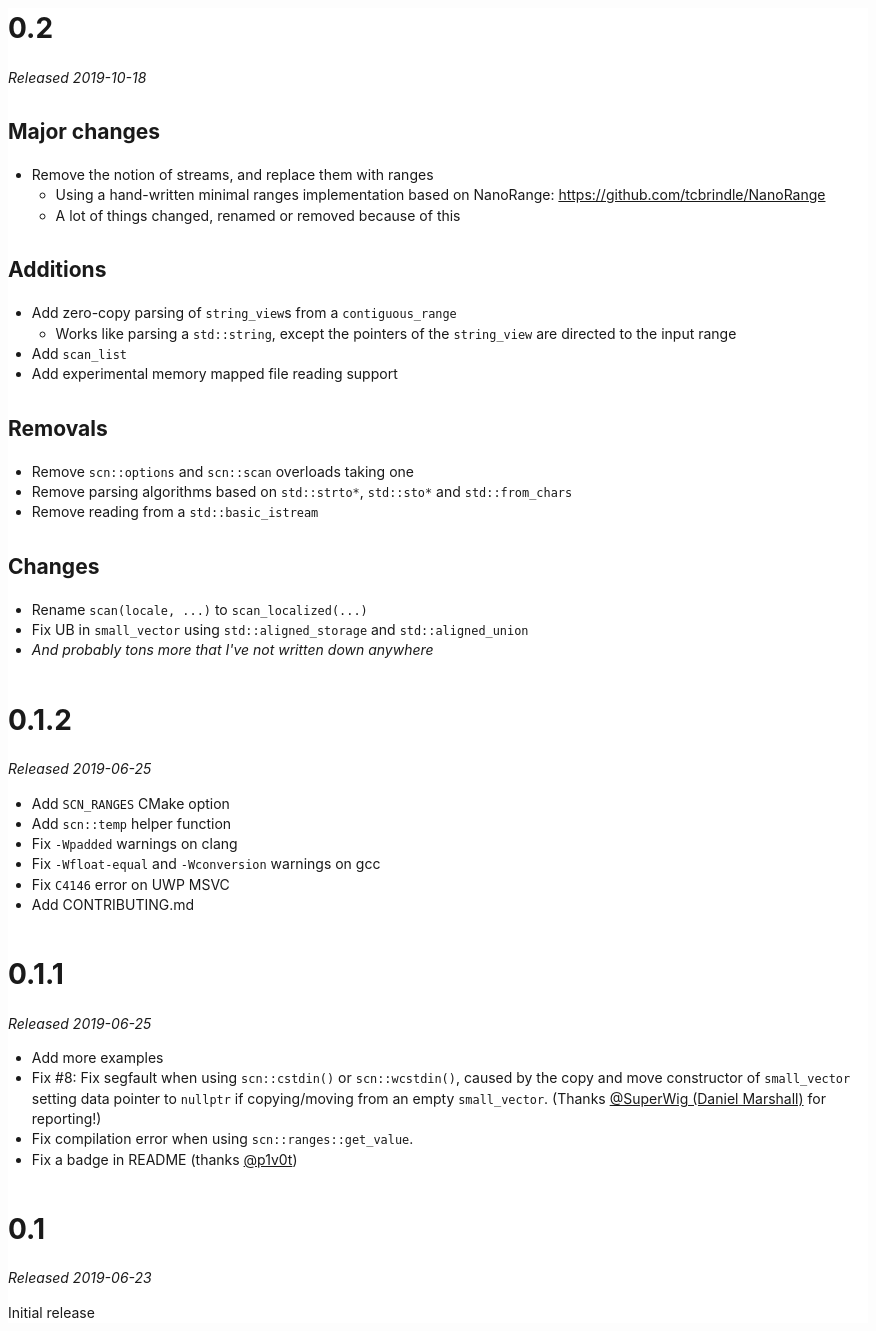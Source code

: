 # 0.2

_Released 2019-10-18_

## Major changes

 * Remove the notion of streams, and replace them with ranges
   * Using a hand-written minimal ranges implementation based on NanoRange: https://github.com/tcbrindle/NanoRange
   * A lot of things changed, renamed or removed because of this

## Additions

 * Add zero-copy parsing of `string_view`s from a `contiguous_range`
   * Works like parsing a `std::string`, except the pointers of the `string_view` are directed to the input range
 * Add `scan_list`
 * Add experimental memory mapped file reading support

## Removals

 * Remove `scn::options` and `scn::scan` overloads taking one
 * Remove parsing algorithms based on `std::strto*`, `std::sto*` and `std::from_chars`
 * Remove reading from a `std::basic_istream`

## Changes

 * Rename `scan(locale, ...)` to `scan_localized(...)`
 * Fix UB in `small_vector` using `std::aligned_storage` and `std::aligned_union`
 * _And probably tons more that I've not written down anywhere_

# 0.1.2

_Released 2019-06-25_

 * Add `SCN_RANGES` CMake option
 * Add `scn::temp` helper function
 * Fix `-Wpadded` warnings on clang
 * Fix `-Wfloat-equal` and `-Wconversion` warnings on gcc
 * Fix `C4146` error on UWP MSVC
 * Add CONTRIBUTING.md

# 0.1.1

_Released 2019-06-25_

 * Add more examples
 * Fix #8: Fix segfault when using `scn::cstdin()` or `scn::wcstdin()`,
   caused by the copy and move constructor of `small_vector` setting data pointer to `nullptr`
   if copying/moving from an empty `small_vector`.
   (Thanks [@SuperWig (Daniel Marshall)](https://github.com/SuperWig) for reporting!)
 * Fix compilation error when using `scn::ranges::get_value`.
 * Fix a badge in README (thanks [@p1v0t](https://github.com/p1v0t))

# 0.1

_Released 2019-06-23_

Initial release
